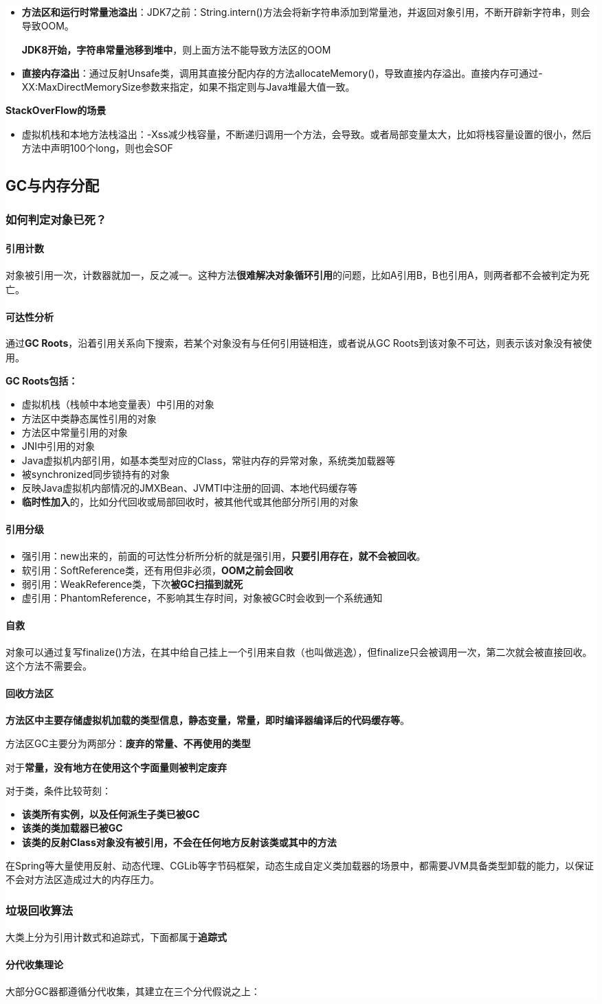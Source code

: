 * **方法区和运行时常量池溢出**：JDK7之前：String.intern()方法会将新字符串添加到常量池，并返回对象引用，不断开辟新字符串，则会导致OOM。  

  **JDK8开始，字符串常量池移到堆中**，则上面方法不能导致方法区的OOM

* **直接内存溢出**：通过反射Unsafe类，调用其直接分配内存的方法allocateMemory()，导致直接内存溢出。直接内存可通过-XX:MaxDirectMemorySize参数来指定，如果不指定则与Java堆最大值一致。

**StackOverFlow的场景**  

* 虚拟机栈和本地方法栈溢出：-Xss减少栈容量，不断递归调用一个方法，会导致。或者局部变量太大，比如将栈容量设置的很小，然后方法中声明100个long，则也会SOF
## GC与内存分配
### 如何判定对象已死？
#### 引用计数
对象被引用一次，计数器就加一，反之减一。这种方法**很难解决对象循环引用**的问题，比如A引用B，B也引用A，则两者都不会被判定为死亡。
#### 可达性分析
通过**GC Roots**，沿着引用关系向下搜索，若某个对象没有与任何引用链相连，或者说从GC Roots到该对象不可达，则表示该对象没有被使用。  

**GC Roots包括：**

* 虚拟机栈（栈帧中本地变量表）中引用的对象
* 方法区中类静态属性引用的对象
* 方法区中常量引用的对象
* JNI中引用的对象
* Java虚拟机内部引用，如基本类型对应的Class，常驻内存的异常对象，系统类加载器等
* 被synchronized同步锁持有的对象
* 反映Java虚拟机内部情况的JMXBean、JVMTI中注册的回调、本地代码缓存等
* **临时性加入**的，比如分代回收或局部回收时，被其他代或其他部分所引用的对象
#### 引用分级
* 强引用：new出来的，前面的可达性分析所分析的就是强引用，**只要引用存在，就不会被回收**。
* 软引用：SoftReference类，还有用但非必须，**OOM之前会回收**
* 弱引用：WeakReference类，下次**被GC扫描到就死**
* 虚引用：PhantomReference，不影响其生存时间，对象被GC时会收到一个系统通知
#### 自救
对象可以通过复写finalize()方法，在其中给自己挂上一个引用来自救（也叫做逃逸），但finalize只会被调用一次，第二次就会被直接回收。这个方法不需要会。  
#### 回收方法区

**方法区中主要存储虚拟机加载的类型信息，静态变量，常量，即时编译器编译后的代码缓存等**。  

方法区GC主要分为两部分：**废弃的常量、不再使用的类型**  

对于**常量，没有地方在使用这个字面量则被判定废弃**  

对于类，条件比较苛刻：    

* **该类所有实例，以及任何派生子类已被GC**
* **该类的类加载器已被GC**
* **该类的反射Class对象没有被引用，不会在任何地方反射该类或其中的方法**

在Spring等大量使用反射、动态代理、CGLib等字节码框架，动态生成自定义类加载器的场景中，都需要JVM具备类型卸载的能力，以保证不会对方法区造成过大的内存压力。
### 垃圾回收算法
大类上分为引用计数式和追踪式，下面都属于**追踪式**
#### 分代收集理论
大部分GC器都遵循分代收集，其建立在三个分代假说之上：
